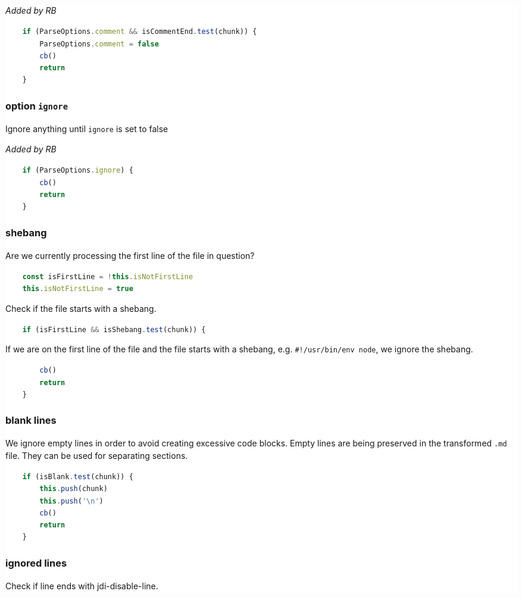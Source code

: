 _Added by RB_

```js
	if (ParseOptions.comment && isCommentEnd.test(chunk)) {
		ParseOptions.comment = false
		cb()
		return
	}

```
### option `ignore`
Ignore anything until `ignore` is set to false

_Added by RB_

```js
	if (ParseOptions.ignore) {
		cb()
		return
	}

```
### shebang
Are we currently processing the first line of the file in question?

```js
	const isFirstLine = !this.isNotFirstLine
	this.isNotFirstLine = true

```
Check if the file starts with a shebang.

```js
	if (isFirstLine && isShebang.test(chunk)) {
```
If we are on the first line of the file and the file starts with a
shebang, e.g. `#!/usr/bin/env node`, we ignore the shebang.

```js
		cb()
		return
	}

```
### blank lines
We ignore empty lines in order to avoid creating excessive code blocks.
Empty lines are being preserved in the transformed `.md` file. They can
be used for separating sections.

```js
	if (isBlank.test(chunk)) {
		this.push(chunk)
		this.push('\n')
		cb()
		return
	}

```
### ignored lines
Check if line ends with jdi-disable-line.
